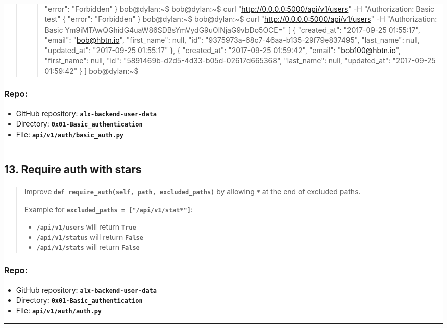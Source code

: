 >>   "error": "Forbidden"
>> }
>> bob@dylan:~$
>> bob@dylan:~$ curl "http://0.0.0.0:5000/api/v1/users" -H "Authorization: Basic test"
>> {
>>   "error": "Forbidden"
>> }
>> bob@dylan:~$
>> bob@dylan:~$ curl "http://0.0.0.0:5000/api/v1/users" -H "Authorization: Basic Ym9iMTAwQGhidG4uaW86SDBsYmVydG9uOlNjaG9vbDo5OCE="
>> [
>>   {
>>     "created_at": "2017-09-25 01:55:17", 
>>     "email": "bob@hbtn.io", 
>>     "first_name": null, 
>>     "id": "9375973a-68c7-46aa-b135-29f79e837495", 
>>     "last_name": null, 
>>     "updated_at": "2017-09-25 01:55:17"
>>   },
>>   {
>>     "created_at": "2017-09-25 01:59:42", 
>>     "email": "bob100@hbtn.io", 
>>     "first_name": null, 
>>     "id": "5891469b-d2d5-4d33-b05d-02617d665368", 
>>     "last_name": null, 
>>     "updated_at": "2017-09-25 01:59:42"
>>   }
>> ]
>> bob@dylan:~$
>> ```

### **Repo:**

-   GitHub repository: **`alx-backend-user-data`**
-   Directory: **`0x01-Basic_authentication`**
-   File: **`api/v1/auth/basic_auth.py`**

---

## 13\. Require auth with stars
> Improve **`def require_auth(self, path, excluded_paths)`** by allowing **`*`** at the end of excluded paths.
> 
> Example for **`excluded_paths = ["/api/v1/stat*"]`**:
> 
> -   **`/api/v1/users`** will return **`True`**
> -   **`/api/v1/status`** will return **`False`**
> -   **`/api/v1/stats`** will return **`False`**

### **Repo:**

-   GitHub repository: **`alx-backend-user-data`**
-   Directory: **`0x01-Basic_authentication`**
-   File: **`api/v1/auth/auth.py`**

---
